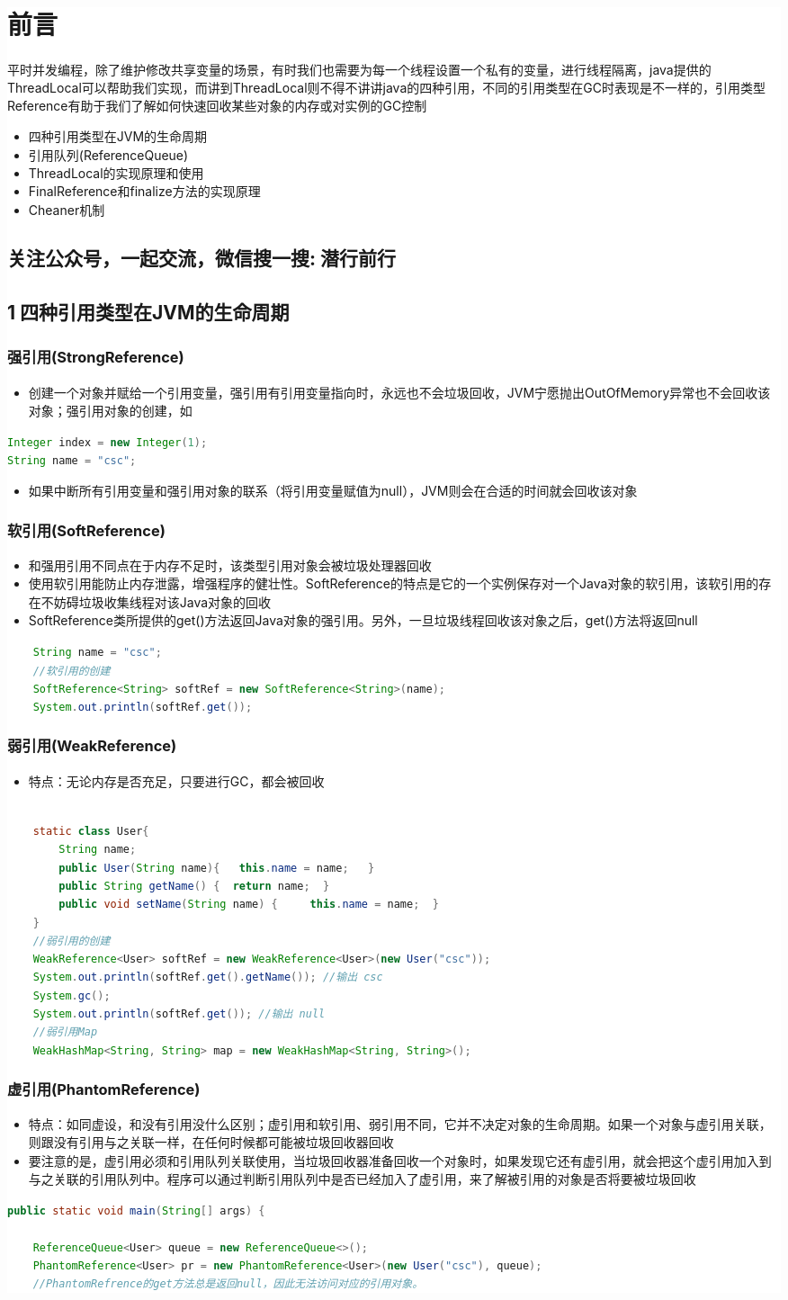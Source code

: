 # 前言
平时并发编程，除了维护修改共享变量的场景，有时我们也需要为每一个线程设置一个私有的变量，进行线程隔离，java提供的ThreadLocal可以帮助我们实现，而讲到ThreadLocal则不得不讲讲java的四种引用，不同的引用类型在GC时表现是不一样的，引用类型Reference有助于我们了解如何快速回收某些对象的内存或对实例的GC控制

-	四种引用类型在JVM的生命周期
-	引用队列(ReferenceQueue)
-	ThreadLocal的实现原理和使用
-	FinalReference和finalize方法的实现原理
-	Cheaner机制

关注公众号，一起交流，微信搜一搜: 潜行前行
---

## 1 四种引用类型在JVM的生命周期 
### 强引用(StrongReference)
-	创建一个对象并赋给一个引用变量，强引用有引用变量指向时，永远也不会垃圾回收，JVM宁愿抛出OutOfMemory异常也不会回收该对象；强引用对象的创建，如
```java
Integer index = new Integer(1);
String name = "csc";
```
-	如果中断所有引用变量和强引用对象的联系（将引用变量赋值为null），JVM则会在合适的时间就会回收该对象

### 软引用(SoftReference)
-	和强用引用不同点在于内存不足时，该类型引用对象会被垃圾处理器回收
-	使用软引用能防止内存泄露，增强程序的健壮性。SoftReference的特点是它的一个实例保存对一个Java对象的软引用，该软引用的存在不妨碍垃圾收集线程对该Java对象的回收
-	SoftReference类所提供的get()方法返回Java对象的强引用。另外，一旦垃圾线程回收该对象之后，get()方法将返回null
```java
    String name = "csc";
    //软引用的创建
    SoftReference<String> softRef = new SoftReference<String>(name);
    System.out.println(softRef.get());
```
### 弱引用(WeakReference)
-	特点：无论内存是否充足，只要进行GC，都会被回收
```java

    static class User{
        String name;
        public User(String name){   this.name = name;   }
        public String getName() {  return name;  }
        public void setName(String name) {     this.name = name;  }
    }
    //弱引用的创建
    WeakReference<User> softRef = new WeakReference<User>(new User("csc"));
    System.out.println(softRef.get().getName()); //输出 csc
    System.gc();
    System.out.println(softRef.get()); //输出 null
    //弱引用Map
    WeakHashMap<String, String> map = new WeakHashMap<String, String>();

```
### 虚引用(PhantomReference)
-	特点：如同虚设，和没有引用没什么区别；虚引用和软引用、弱引用不同，它并不决定对象的生命周期。如果一个对象与虚引用关联，则跟没有引用与之关联一样，在任何时候都可能被垃圾回收器回收
-	要注意的是，虚引用必须和引用队列关联使用，当垃圾回收器准备回收一个对象时，如果发现它还有虚引用，就会把这个虚引用加入到与之关联的引用队列中。程序可以通过判断引用队列中是否已经加入了虚引用，来了解被引用的对象是否将要被垃圾回收
```java
public static void main(String[] args) {
   
    ReferenceQueue<User> queue = new ReferenceQueue<>();  
    PhantomReference<User> pr = new PhantomReference<User>(new User("csc"), queue);  
    //PhantomRefrence的get方法总是返回null，因此无法访问对应的引用对象。
```